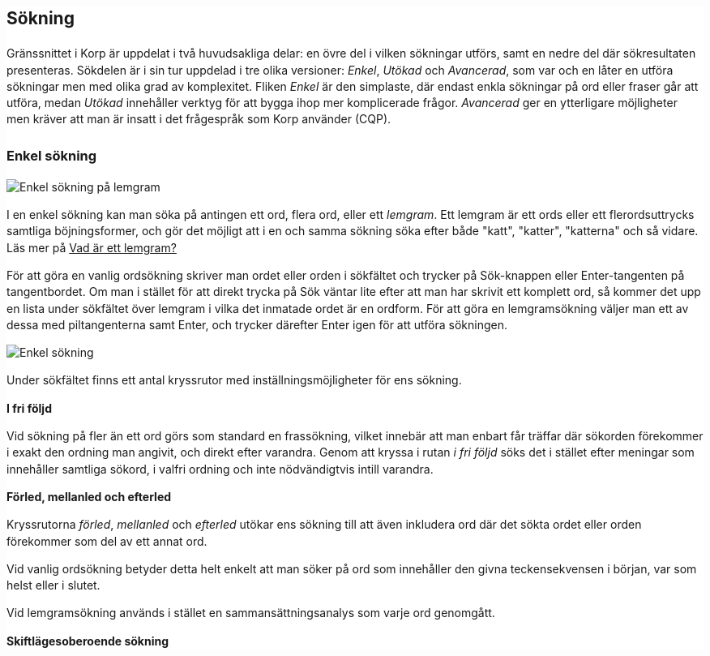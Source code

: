 ## Sökning

Gränssnittet i Korp är uppdelat i två huvudsakliga delar: en övre del i vilken sökningar utförs, samt en nedre del där 
sökresultaten presenteras. Sökdelen är i sin tur uppdelad i tre olika versioner: *Enkel*, *Utökad* och *Avancerad*, som
var och en låter en utföra sökningar men med olika grad av komplexitet.
Fliken *Enkel* är den simplaste, där endast enkla sökningar på ord eller fraser går att utföra, medan *Utökad* 
innehåller verktyg för att bygga ihop mer komplicerade frågor.
*Avancerad* ger en ytterligare möjligheter men kräver att man är insatt i det frågespråk som Korp använder (CQP).

### Enkel sökning

![Enkel sökning på lemgram](images/lemgram.png)

I en enkel sökning kan man söka på antingen ett ord, flera ord, eller ett *lemgram*. Ett lemgram är ett ords eller ett flerordsuttrycks samtliga böjningsformer, och gör det
möjligt att i en och samma sökning söka efter både "katt", "katter", "katterna" och så vidare. Läs mer på [Vad är ett lemgram?](https://spraakbanken.gu.se/faq/vad-ar-ett-lemgram)

För att göra en vanlig ordsökning skriver man ordet eller orden i sökfältet och trycker på Sök-knappen eller Enter-tangenten på tangentbordet. Om man i stället för
att direkt trycka på Sök väntar lite efter att man har skrivit ett komplett ord, så kommer det upp en lista under sökfältet över lemgram i vilka det inmatade ordet är en ordform.
För att göra en lemgramsökning väljer man ett av dessa med piltangenterna samt Enter, och trycker därefter Enter igen för att utföra sökningen.

![Enkel sökning](images/enkel.png)

Under sökfältet finns ett antal kryssrutor med inställningsmöjligheter för ens sökning.

**I fri följd**

Vid sökning på fler än ett ord görs som standard en frassökning, vilket innebär att man enbart får träffar där sökorden
förekommer i exakt den ordning man angivit, och direkt efter varandra.
Genom att kryssa i rutan *i fri följd* söks det i stället efter meningar som innehåller samtliga
sökord, i valfri ordning och inte nödvändigtvis intill varandra.

**Förled, mellanled och efterled**

Kryssrutorna *förled*, *mellanled* och *efterled* utökar ens sökning till att även inkludera ord där det sökta ordet
eller orden förekommer som del av ett annat ord.

Vid vanlig ordsökning betyder detta helt enkelt att man söker på ord som innehåller den givna teckensekvensen i början,
var som helst eller i slutet.

Vid lemgramsökning används i stället en sammansättningsanalys som varje ord genomgått.

**Skiftlägesoberoende sökning**
